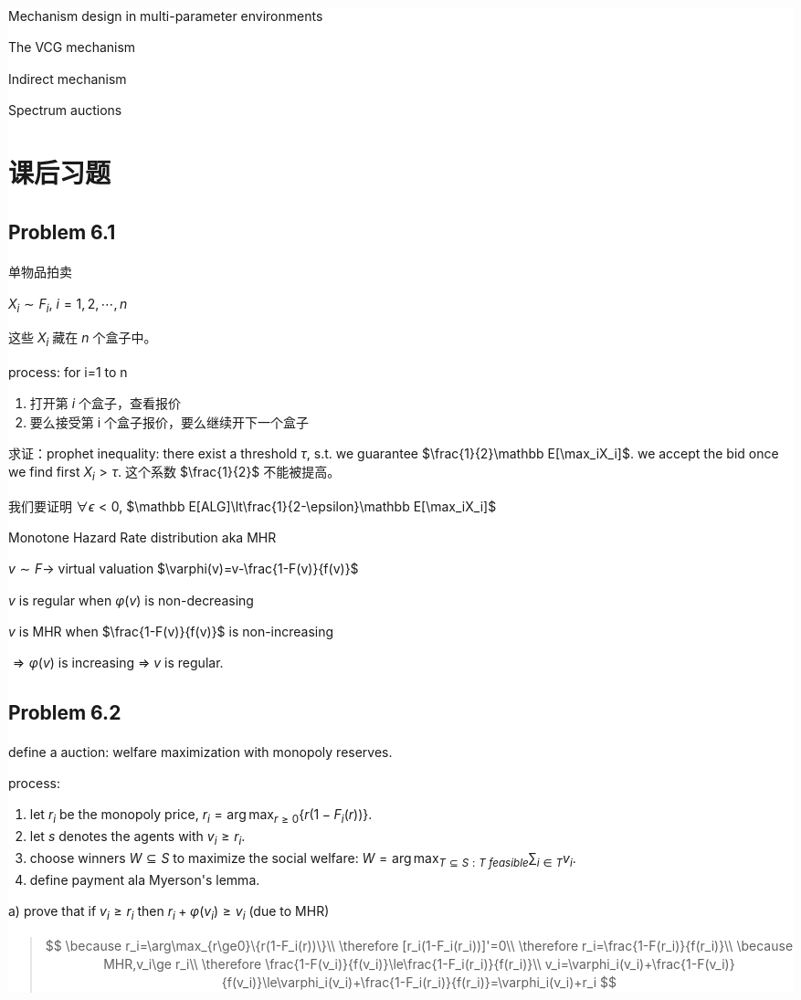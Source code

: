 Mechanism design in multi-parameter environments

The VCG mechanism

Indirect mechanism

Spectrum auctions

# 课后习题

## Problem 6.1

单物品拍卖

$X_i\sim F_i$, $i=1,2,\cdots,n$

这些 $X_i$ 藏在 $n$ 个盒子中。

process: for i=1 to n

1. 打开第 $i$ 个盒子，查看报价
2. 要么接受第 i 个盒子报价，要么继续开下一个盒子

求证：prophet inequality: there exist a threshold $\tau$, s.t. we guarantee $\frac{1}{2}\mathbb E[\max_iX_i]$. we accept the bid once we find first $X_i\gt \tau$. 这个系数 $\frac{1}{2}$ 不能被提高。

我们要证明 $\forall\epsilon\lt0$, $\mathbb E[ALG]\lt\frac{1}{2-\epsilon}\mathbb E[\max_iX_i]$

Monotone Hazard Rate distribution aka MHR

$v\sim F\rightarrow$ virtual valuation $\varphi(v)=v-\frac{1-F(v)}{f(v)}$

$v$ is regular when $\varphi(v)$ is non-decreasing

$v$ is MHR when $\frac{1-F(v)}{f(v)}$ is non-increasing

$\Rightarrow\varphi(v)$ is increasing $\Rightarrow$ $v$ is regular.

## Problem 6.2

define a auction: welfare maximization with monopoly reserves.

process:

1. let $r_i$ be the monopoly price, $r_i=\arg\max_{r\ge0}\{r(1-F_i(r))\}$.
2. let $s$ denotes the agents with $v_i\ge r_i$.
3. choose winners $W\subseteq S$ to maximize the social welfare: $W=\arg\max_{T\subseteq S:T\ feasible}\sum_{i\in T}v_i$.
4. define payment ala Myerson's lemma.

a) prove that if $v_i\ge r_i$ then $r_i+\varphi(v_i)\ge v_i$ (due to MHR)

>$$
>\because r_i=\arg\max_{r\ge0}\{r(1-F_i(r))\}\\
>\therefore [r_i(1-F_i(r_i))]'=0\\
>\therefore r_i=\frac{1-F(r_i)}{f(r_i)}\\
>\because MHR,v_i\ge r_i\\
>\therefore \frac{1-F(v_i)}{f(v_i)}\le\frac{1-F_i(r_i)}{f(r_i)}\\
>v_i=\varphi_i(v_i)+\frac{1-F(v_i)}{f(v_i)}\le\varphi_i(v_i)+\frac{1-F_i(r_i)}{f(r_i)}=\varphi_i(v_i)+r_i
>$$
